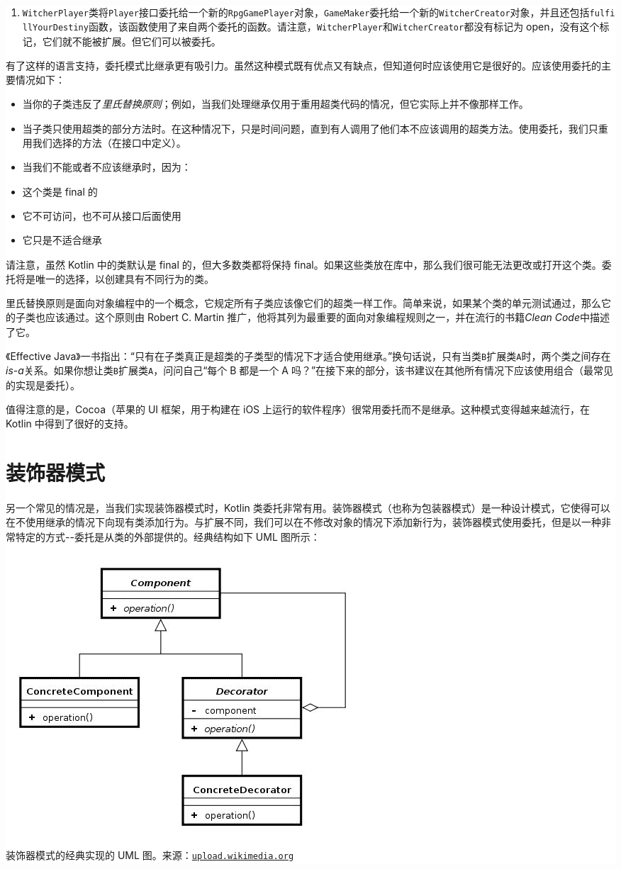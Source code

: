 1.  `WitcherPlayer`类将`Player`接口委托给一个新的`RpgGamePlayer`对象，`GameMaker`委托给一个新的`WitcherCreator`对象，并且还包括`fulfillYourDestiny`函数，该函数使用了来自两个委托的函数。请注意，`WitcherPlayer`和`WitcherCreator`都没有标记为 open，没有这个标记，它们就不能被扩展。但它们可以被委托。

有了这样的语言支持，委托模式比继承更有吸引力。虽然这种模式既有优点又有缺点，但知道何时应该使用它是很好的。应该使用委托的主要情况如下：

+   当你的子类违反了*里氏替换原则*；例如，当我们处理继承仅用于重用超类代码的情况，但它实际上并不像那样工作。

+   当子类只使用超类的部分方法时。在这种情况下，只是时间问题，直到有人调用了他们本不应该调用的超类方法。使用委托，我们只重用我们选择的方法（在接口中定义）。

+   当我们不能或者不应该继承时，因为：

+   这个类是 final 的

+   它不可访问，也不可从接口后面使用

+   它只是不适合继承

请注意，虽然 Kotlin 中的类默认是 final 的，但大多数类都将保持 final。如果这些类放在库中，那么我们很可能无法更改或打开这个类。委托将是唯一的选择，以创建具有不同行为的类。

里氏替换原则是面向对象编程中的一个概念，它规定所有子类应该像它们的超类一样工作。简单来说，如果某个类的单元测试通过，那么它的子类也应该通过。这个原则由 Robert C. Martin 推广，他将其列为最重要的面向对象编程规则之一，并在流行的书籍*Clean Code*中描述了它。

《Effective Java》一书指出：“只有在子类真正是超类的子类型的情况下才适合使用继承。”换句话说，只有当类`B`扩展类`A`时，两个类之间存在*is-a*关系。如果你想让类`B`扩展类`A`，问问自己“每个 B 都是一个 A 吗？”在接下来的部分，该书建议在其他所有情况下应该使用组合（最常见的实现是委托）。

值得注意的是，Cocoa（苹果的 UI 框架，用于构建在 iOS 上运行的软件程序）很常用委托而不是继承。这种模式变得越来越流行，在 Kotlin 中得到了很好的支持。

# 装饰器模式

另一个常见的情况是，当我们实现装饰器模式时，Kotlin 类委托非常有用。装饰器模式（也称为包装器模式）是一种设计模式，它使得可以在不使用继承的情况下向现有类添加行为。与扩展不同，我们可以在不修改对象的情况下添加新行为，装饰器模式使用委托，但是以一种非常特定的方式--委托是从类的外部提供的。经典结构如下 UML 图所示：

![](img/Image00052.jpg)

装饰器模式的经典实现的 UML 图。来源：[`upload.wikimedia.org`](http://upload.wikimedia.org)
